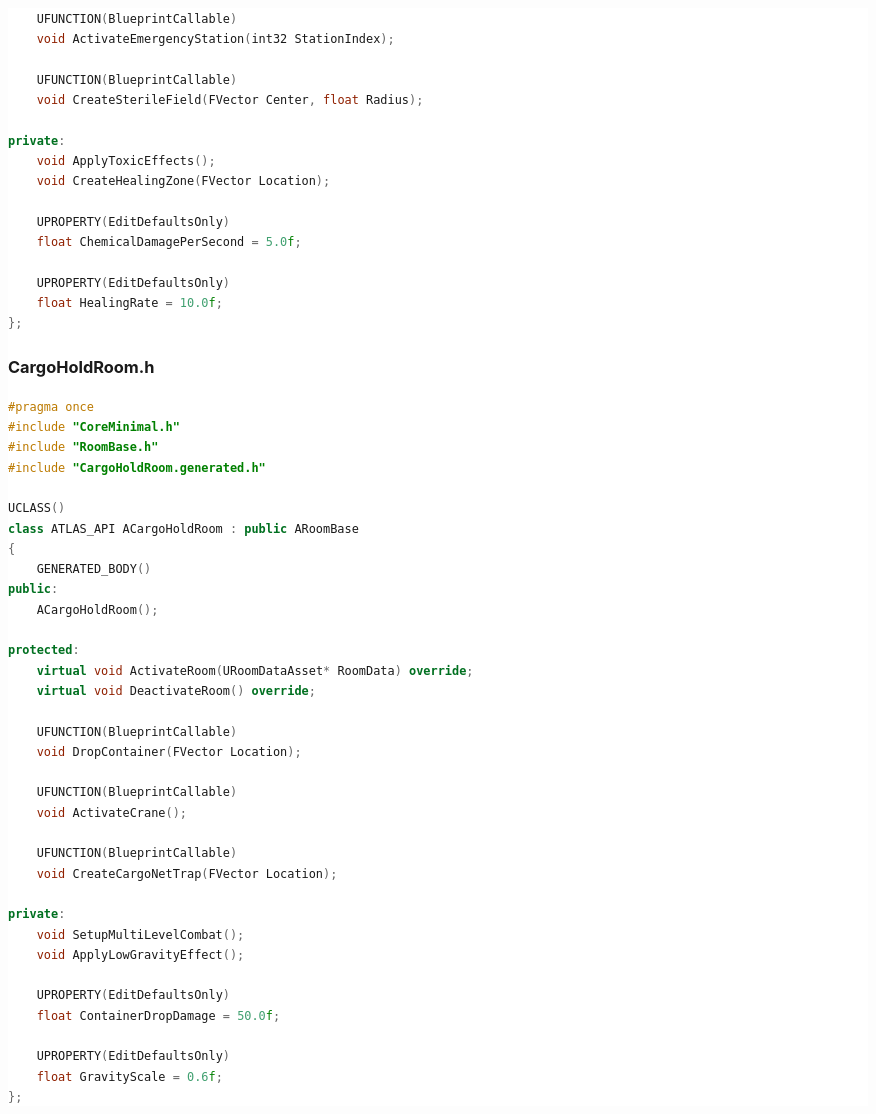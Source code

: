 ```cpp
    UFUNCTION(BlueprintCallable)
    void ActivateEmergencyStation(int32 StationIndex);
    
    UFUNCTION(BlueprintCallable)
    void CreateSterileField(FVector Center, float Radius);
    
private:
    void ApplyToxicEffects();
    void CreateHealingZone(FVector Location);
    
    UPROPERTY(EditDefaultsOnly)
    float ChemicalDamagePerSecond = 5.0f;
    
    UPROPERTY(EditDefaultsOnly)
    float HealingRate = 10.0f;
};
```

### CargoHoldRoom.h
```cpp
#pragma once
#include "CoreMinimal.h"
#include "RoomBase.h"
#include "CargoHoldRoom.generated.h"

UCLASS()
class ATLAS_API ACargoHoldRoom : public ARoomBase
{
    GENERATED_BODY()
public:
    ACargoHoldRoom();
    
protected:
    virtual void ActivateRoom(URoomDataAsset* RoomData) override;
    virtual void DeactivateRoom() override;
    
    UFUNCTION(BlueprintCallable)
    void DropContainer(FVector Location);
    
    UFUNCTION(BlueprintCallable)
    void ActivateCrane();
    
    UFUNCTION(BlueprintCallable)
    void CreateCargoNetTrap(FVector Location);
    
private:
    void SetupMultiLevelCombat();
    void ApplyLowGravityEffect();
    
    UPROPERTY(EditDefaultsOnly)
    float ContainerDropDamage = 50.0f;
    
    UPROPERTY(EditDefaultsOnly)
    float GravityScale = 0.6f;
};
```

